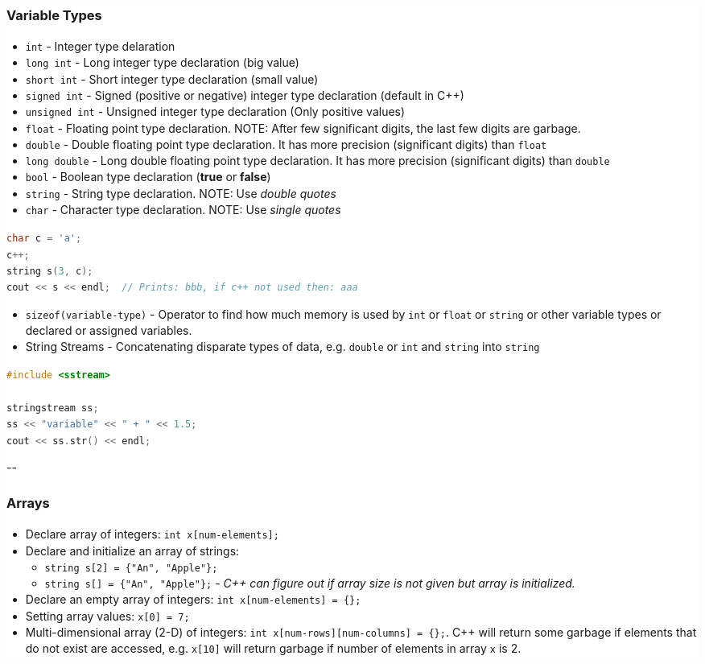 
### Variable Types

- `int` - Integer type delaration
- `long int` - Long integer type declaration (big value)
- `short int` - Short integer type declaration (small value)
- `signed int` - Signed (positive or negative) integer type declaration (default in C++)
- `unsigned int` - Unsigned integer type declaration (Only positive values)
- `float` - Floating point type declaration. NOTE: After few significant digits, the last few digits are garbage.
- `double` - Double floating point type declaration. It has more precision (significant digits) than `float`
- `long double` - Long double floating point type declaration. It has more precision (significant digits) than `double`
- `bool` - Boolean type declaration (**true** or **false**)
- `string` - String type declaration. NOTE: Use *double quotes*
- `char` - Character type declaration. NOTE: Use *single quotes*

```c++
char c = 'a';
c++;
string s(3, c); 
cout << s << endl;  // Prints: bbb, if c++ not used then: aaa
```

- `sizeof(variable-type)` - Operator to find how much memory is used by `int` or `float` or `string` or other variable types or declared or assigned variables.
- String Streams - Concatenating disparate types of data, e.g. `double` or `int` and `string` into `string`

```c++
#include <sstream>

stringstream ss;
ss << "variable" << " + " << 1.5;  
cout << ss.str() << endl; 
```



--

### Arrays

- Declare array of integers: `int x[num-elements];`
- Declare and initialize an array of strings:
	- `string s[2] = {"An", "Apple"};`
	- `string s[] = {"An", "Apple"};` - *C++ can figure out if array size is not given but array is initialized.*
- Declare an empty array of integers: `int x[num-elements] = {};`
- Setting array values: `x[0] = 7;`
- Multi-dimensional array (2-D) of integers: `int x[num-rows][num-columns] = {};`. C++ will return some garbage if elements that do not exist are accessed, e.g. `x[10]` will return garbage if number of elements in array `x` is 2.
